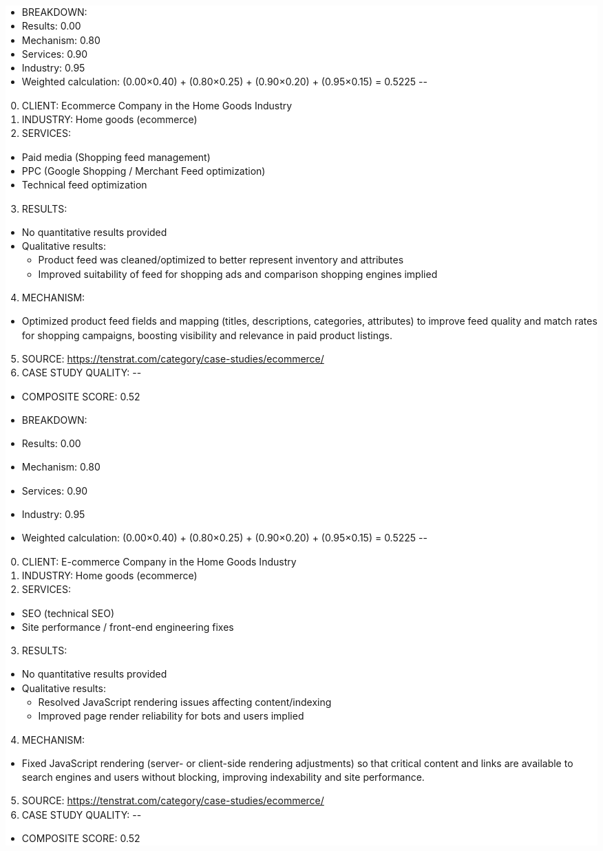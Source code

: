 -  BREAKDOWN: 
  - Results: 0.00
  - Mechanism: 0.80
  - Services: 0.90
  - Industry: 0.95
- Weighted calculation: (0.00×0.40) + (0.80×0.25) + (0.90×0.20) + (0.95×0.15) = 0.5225
--

0. CLIENT: Ecommerce Company in the Home Goods Industry
1. INDUSTRY: Home goods (ecommerce)
2. SERVICES:
- Paid media (Shopping feed management)
- PPC (Google Shopping / Merchant Feed optimization)
- Technical feed optimization
3. RESULTS:
- No quantitative results provided
- Qualitative results:
  - Product feed was cleaned/optimized to better represent inventory and attributes
  - Improved suitability of feed for shopping ads and comparison shopping engines implied
4. MECHANISM:
- Optimized product feed fields and mapping (titles, descriptions, categories, attributes) to improve feed quality and match rates for shopping campaigns, boosting visibility and relevance in paid product listings.
5. SOURCE: https://tenstrat.com/category/case-studies/ecommerce/
6. CASE STUDY QUALITY:
--
-  COMPOSITE SCORE: 0.52

-  BREAKDOWN: 
  - Results: 0.00
  - Mechanism: 0.80
  - Services: 0.90
  - Industry: 0.95
- Weighted calculation: (0.00×0.40) + (0.80×0.25) + (0.90×0.20) + (0.95×0.15) = 0.5225
--

0. CLIENT: E-commerce Company in the Home Goods Industry
1. INDUSTRY: Home goods (ecommerce)
2. SERVICES:
- SEO (technical SEO)
- Site performance / front-end engineering fixes
3. RESULTS:
- No quantitative results provided
- Qualitative results:
  - Resolved JavaScript rendering issues affecting content/indexing
  - Improved page render reliability for bots and users implied
4. MECHANISM:
- Fixed JavaScript rendering (server- or client-side rendering adjustments) so that critical content and links are available to search engines and users without blocking, improving indexability and site performance.
5. SOURCE: https://tenstrat.com/category/case-studies/ecommerce/
6. CASE STUDY QUALITY:
--
-  COMPOSITE SCORE: 0.52
